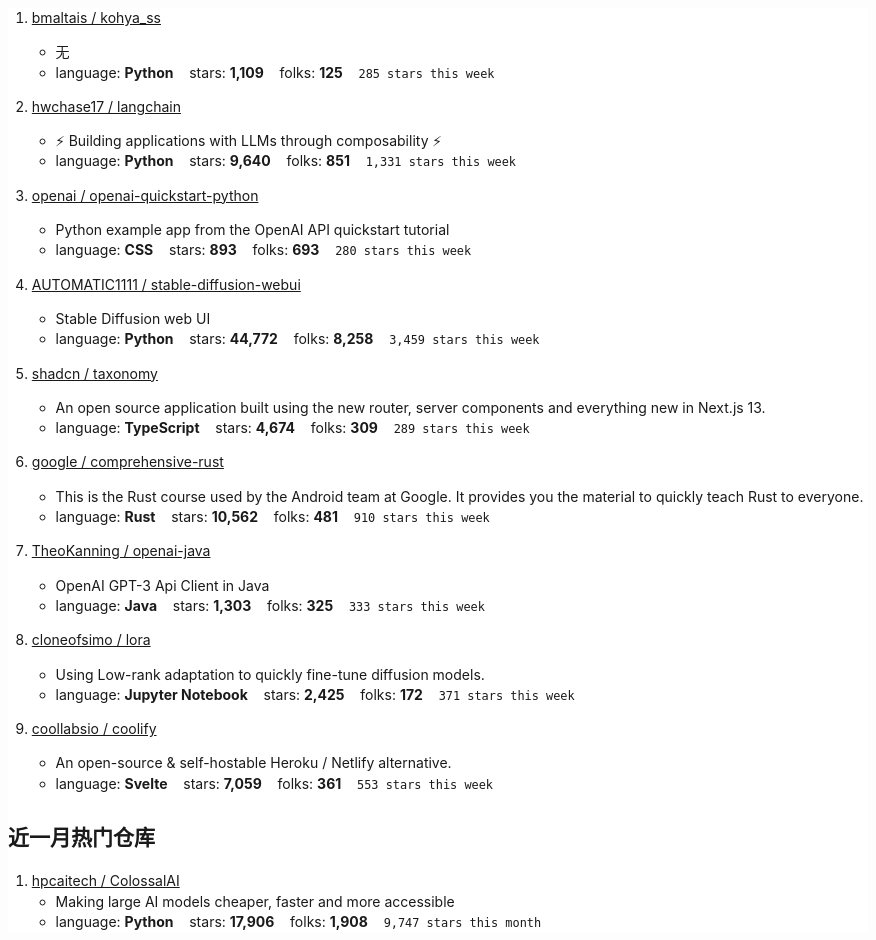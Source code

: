1. [bmaltais / kohya_ss](https://github.com/bmaltais/kohya_ss)
    - 无
    - language: **Python** &nbsp;&nbsp; stars: **1,109** &nbsp;&nbsp; folks: **125**  &nbsp;&nbsp; `285 stars this week`

1. [hwchase17 / langchain](https://github.com/hwchase17/langchain)
    - ⚡ Building applications with LLMs through composability ⚡
    - language: **Python** &nbsp;&nbsp; stars: **9,640** &nbsp;&nbsp; folks: **851**  &nbsp;&nbsp; `1,331 stars this week`

1. [openai / openai-quickstart-python](https://github.com/openai/openai-quickstart-python)
    - Python example app from the OpenAI API quickstart tutorial
    - language: **CSS** &nbsp;&nbsp; stars: **893** &nbsp;&nbsp; folks: **693**  &nbsp;&nbsp; `280 stars this week`

1. [AUTOMATIC1111 / stable-diffusion-webui](https://github.com/AUTOMATIC1111/stable-diffusion-webui)
    - Stable Diffusion web UI
    - language: **Python** &nbsp;&nbsp; stars: **44,772** &nbsp;&nbsp; folks: **8,258**  &nbsp;&nbsp; `3,459 stars this week`

1. [shadcn / taxonomy](https://github.com/shadcn/taxonomy)
    - An open source application built using the new router, server components and everything new in Next.js 13.
    - language: **TypeScript** &nbsp;&nbsp; stars: **4,674** &nbsp;&nbsp; folks: **309**  &nbsp;&nbsp; `289 stars this week`

1. [google / comprehensive-rust](https://github.com/google/comprehensive-rust)
    - This is the Rust course used by the Android team at Google. It provides you the material to quickly teach Rust to everyone.
    - language: **Rust** &nbsp;&nbsp; stars: **10,562** &nbsp;&nbsp; folks: **481**  &nbsp;&nbsp; `910 stars this week`

1. [TheoKanning / openai-java](https://github.com/TheoKanning/openai-java)
    - OpenAI GPT-3 Api Client in Java
    - language: **Java** &nbsp;&nbsp; stars: **1,303** &nbsp;&nbsp; folks: **325**  &nbsp;&nbsp; `333 stars this week`

1. [cloneofsimo / lora](https://github.com/cloneofsimo/lora)
    - Using Low-rank adaptation to quickly fine-tune diffusion models.
    - language: **Jupyter Notebook** &nbsp;&nbsp; stars: **2,425** &nbsp;&nbsp; folks: **172**  &nbsp;&nbsp; `371 stars this week`

1. [coollabsio / coolify](https://github.com/coollabsio/coolify)
    - An open-source & self-hostable Heroku / Netlify alternative.
    - language: **Svelte** &nbsp;&nbsp; stars: **7,059** &nbsp;&nbsp; folks: **361**  &nbsp;&nbsp; `553 stars this week`


## 近一月热门仓库

1. [hpcaitech / ColossalAI](https://github.com/hpcaitech/ColossalAI)
    - Making large AI models cheaper, faster and more accessible
    - language: **Python** &nbsp;&nbsp; stars: **17,906** &nbsp;&nbsp; folks: **1,908**  &nbsp;&nbsp; `9,747 stars this month`
